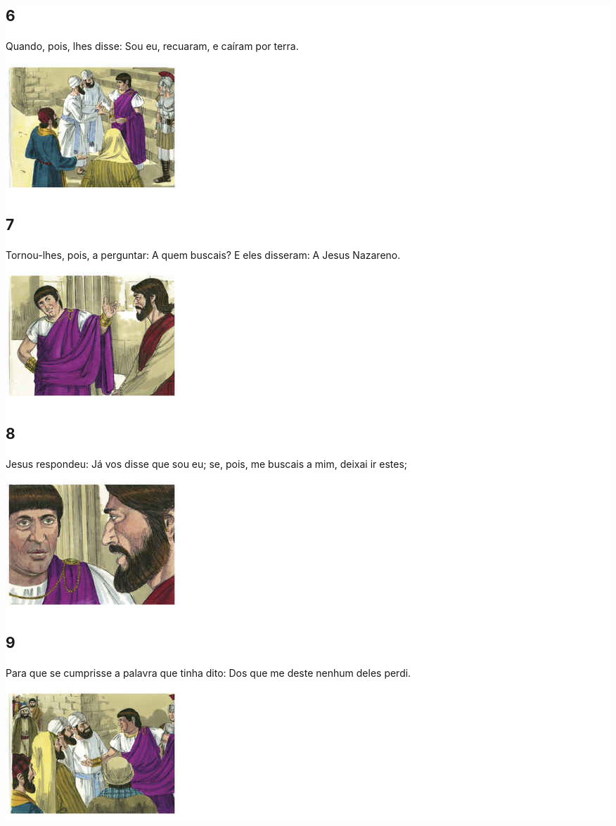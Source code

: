 ## 6
Quando, pois, lhes disse: Sou eu, recuaram, e caíram por terra.

![](../.img/Jo/18/6-0.jpg)

## 7
Tornou-lhes, pois, a perguntar: A quem buscais? E eles disseram: A Jesus Nazareno.

![](../.img/Jo/18/7-0.jpg)

## 8
Jesus respondeu: Já vos disse que sou eu; se, pois, me buscais a mim, deixai ir estes;

![](../.img/Jo/18/8-0.jpg)

## 9
Para que se cumprisse a palavra que tinha dito: Dos que me deste nenhum deles perdi.

![](../.img/Jo/18/9-0.jpg)

